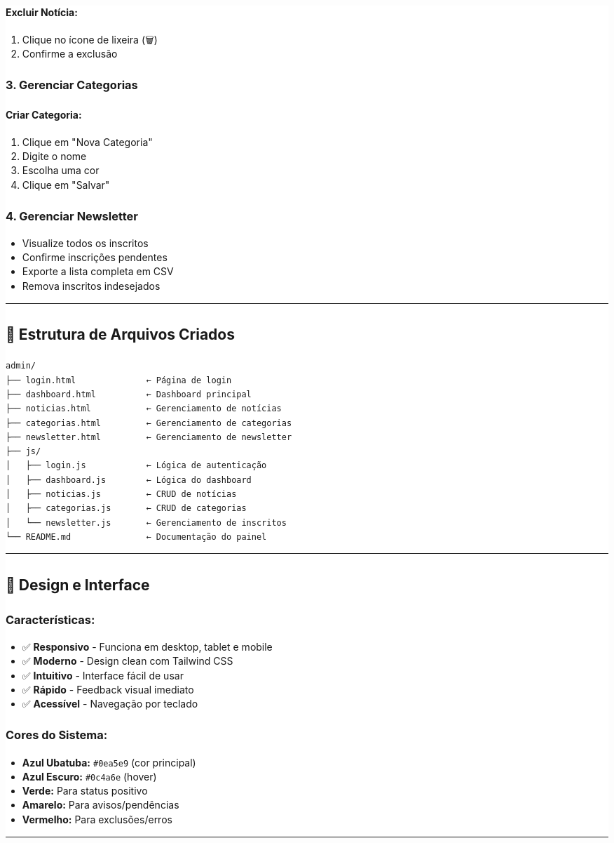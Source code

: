 #### Excluir Notícia:
1. Clique no ícone de lixeira (🗑️)
2. Confirme a exclusão

### 3. Gerenciar Categorias
#### Criar Categoria:
1. Clique em "Nova Categoria"
2. Digite o nome
3. Escolha uma cor
4. Clique em "Salvar"

### 4. Gerenciar Newsletter
- Visualize todos os inscritos
- Confirme inscrições pendentes
- Exporte a lista completa em CSV
- Remova inscritos indesejados

---

## 📁 Estrutura de Arquivos Criados

```
admin/
├── login.html              ← Página de login
├── dashboard.html          ← Dashboard principal
├── noticias.html           ← Gerenciamento de notícias
├── categorias.html         ← Gerenciamento de categorias
├── newsletter.html         ← Gerenciamento de newsletter
├── js/
│   ├── login.js            ← Lógica de autenticação
│   ├── dashboard.js        ← Lógica do dashboard
│   ├── noticias.js         ← CRUD de notícias
│   ├── categorias.js       ← CRUD de categorias
│   └── newsletter.js       ← Gerenciamento de inscritos
└── README.md               ← Documentação do painel
```

---

## 🎨 Design e Interface

### Características:
- ✅ **Responsivo** - Funciona em desktop, tablet e mobile
- ✅ **Moderno** - Design clean com Tailwind CSS
- ✅ **Intuitivo** - Interface fácil de usar
- ✅ **Rápido** - Feedback visual imediato
- ✅ **Acessível** - Navegação por teclado

### Cores do Sistema:
- **Azul Ubatuba:** `#0ea5e9` (cor principal)
- **Azul Escuro:** `#0c4a6e` (hover)
- **Verde:** Para status positivo
- **Amarelo:** Para avisos/pendências
- **Vermelho:** Para exclusões/erros

---